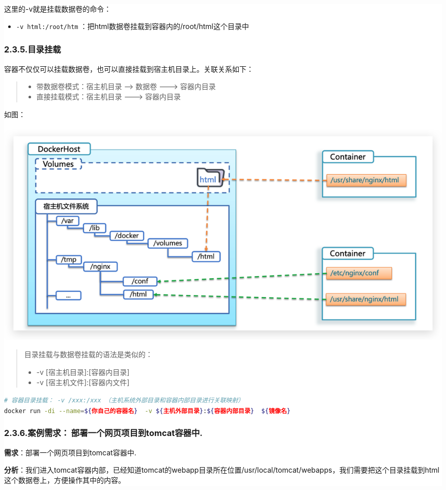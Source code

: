 这里的-v就是挂载数据卷的命令：

- `-v html:/root/htm` ：把html数据卷挂载到容器内的/root/html这个目录中



### 2.3.5.目录挂载

容器不仅仅可以挂载数据卷，也可以直接挂载到宿主机目录上。关联关系如下：

> - 带数据卷模式：宿主机目录 --> 数据卷 ---> 容器内目录
> - 直接挂载模式：宿主机目录 ---> 容器内目录

如图：

![image-20210731175155453](assets/image-20210731175155453.png)

> 目录挂载与数据卷挂载的语法是类似的：
>
> - -v [宿主机目录]:[容器内目录]
> - -v [宿主机文件]:[容器内文件]

```sh
# 容器目录挂载： -v /xxx:/xxx （主机系统外部目录和容器内部目录进行关联映射）
docker run -di --name=${你自己的容器名}  -v ${主机外部目录}:${容器内部目录}  ${镜像名}
```





### 2.3.6.案例需求： 部署一个网页项目到tomcat容器中.

**需求**：部署一个网页项目到tomcat容器中.

**分析**：我们进入tomcat容器内部，已经知道tomcat的webapp目录所在位置/usr/local/tomcat/webapps，我们需要把这个目录挂载到html这个数据卷上，方便操作其中的内容。
